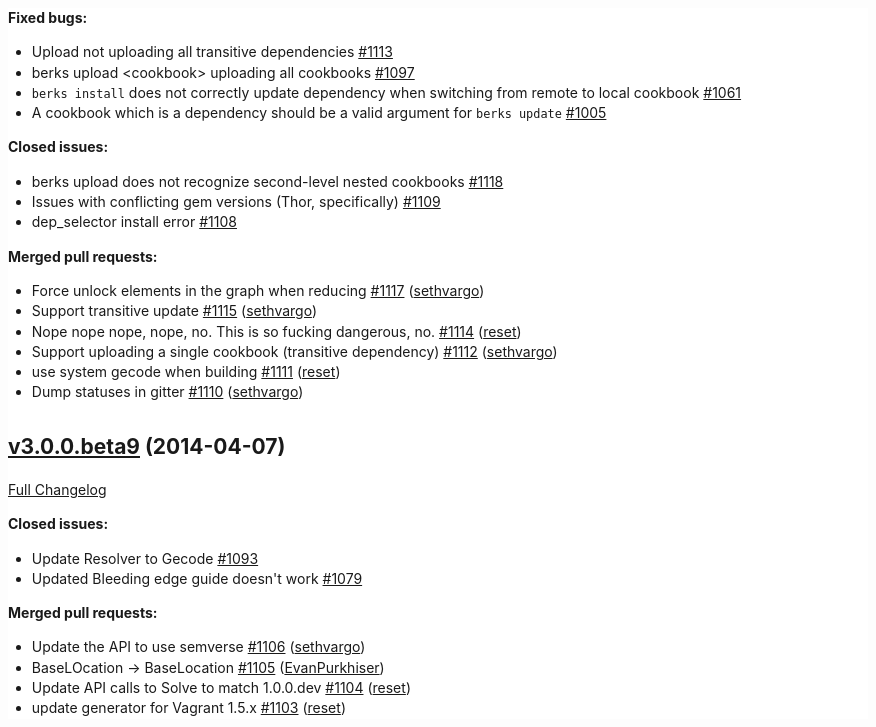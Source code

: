 **Fixed bugs:**

- Upload not uploading all transitive dependencies [\#1113](https://github.com/berkshelf/berkshelf/issues/1113)
- berks upload \<cookbook\> uploading all cookbooks [\#1097](https://github.com/berkshelf/berkshelf/issues/1097)
- `berks install` does not correctly update dependency when switching from remote to local cookbook [\#1061](https://github.com/berkshelf/berkshelf/issues/1061)
- A cookbook which is a dependency should be a valid argument for `berks update` [\#1005](https://github.com/berkshelf/berkshelf/issues/1005)

**Closed issues:**

- berks upload does not recognize second-level nested cookbooks [\#1118](https://github.com/berkshelf/berkshelf/issues/1118)
- Issues with conflicting gem versions \(Thor, specifically\) [\#1109](https://github.com/berkshelf/berkshelf/issues/1109)
- dep\_selector install error [\#1108](https://github.com/berkshelf/berkshelf/issues/1108)

**Merged pull requests:**

- Force unlock elements in the graph when reducing [\#1117](https://github.com/berkshelf/berkshelf/pull/1117) ([sethvargo](https://github.com/sethvargo))
- Support transitive update [\#1115](https://github.com/berkshelf/berkshelf/pull/1115) ([sethvargo](https://github.com/sethvargo))
- Nope nope nope, nope, no. This is so fucking dangerous, no. [\#1114](https://github.com/berkshelf/berkshelf/pull/1114) ([reset](https://github.com/reset))
- Support uploading a single cookbook \(transitive dependency\) [\#1112](https://github.com/berkshelf/berkshelf/pull/1112) ([sethvargo](https://github.com/sethvargo))
- use system gecode when building [\#1111](https://github.com/berkshelf/berkshelf/pull/1111) ([reset](https://github.com/reset))
- Dump statuses in gitter [\#1110](https://github.com/berkshelf/berkshelf/pull/1110) ([sethvargo](https://github.com/sethvargo))

## [v3.0.0.beta9](https://github.com/berkshelf/berkshelf/tree/v3.0.0.beta9) (2014-04-07)
[Full Changelog](https://github.com/berkshelf/berkshelf/compare/v3.0.0.beta8...v3.0.0.beta9)

**Closed issues:**

- Update Resolver to Gecode [\#1093](https://github.com/berkshelf/berkshelf/issues/1093)
- Updated Bleeding edge guide doesn't work [\#1079](https://github.com/berkshelf/berkshelf/issues/1079)

**Merged pull requests:**

- Update the API to use semverse [\#1106](https://github.com/berkshelf/berkshelf/pull/1106) ([sethvargo](https://github.com/sethvargo))
- BaseLOcation -\> BaseLocation [\#1105](https://github.com/berkshelf/berkshelf/pull/1105) ([EvanPurkhiser](https://github.com/EvanPurkhiser))
- Update API calls to Solve to match 1.0.0.dev [\#1104](https://github.com/berkshelf/berkshelf/pull/1104) ([reset](https://github.com/reset))
- update generator for Vagrant 1.5.x [\#1103](https://github.com/berkshelf/berkshelf/pull/1103) ([reset](https://github.com/reset))
